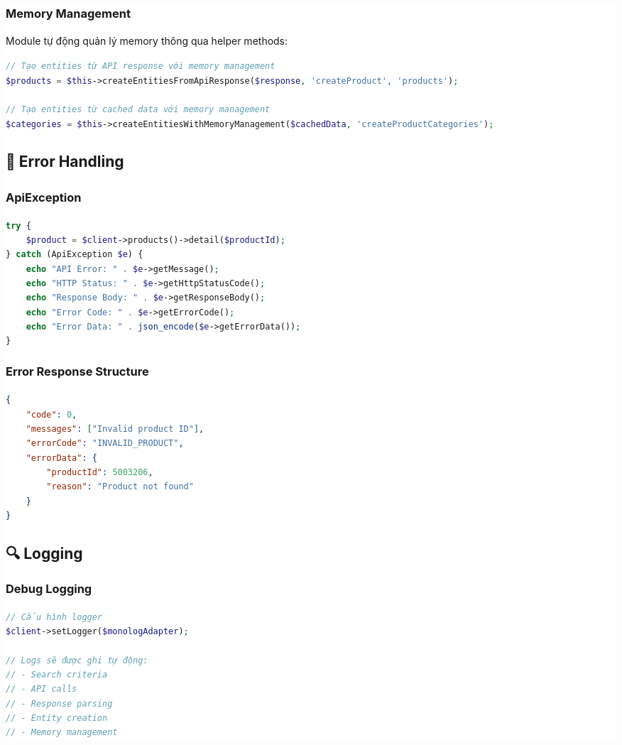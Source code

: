 ### Memory Management

Module tự động quản lý memory thông qua helper methods:

```php
// Tạo entities từ API response với memory management
$products = $this->createEntitiesFromApiResponse($response, 'createProduct', 'products');

// Tạo entities từ cached data với memory management
$categories = $this->createEntitiesWithMemoryManagement($cachedData, 'createProductCategories');
```

## 🚨 Error Handling

### ApiException
```php
try {
    $product = $client->products()->detail($productId);
} catch (ApiException $e) {
    echo "API Error: " . $e->getMessage();
    echo "HTTP Status: " . $e->getHttpStatusCode();
    echo "Response Body: " . $e->getResponseBody();
    echo "Error Code: " . $e->getErrorCode();
    echo "Error Data: " . json_encode($e->getErrorData());
}
```

### Error Response Structure
```json
{
    "code": 0,
    "messages": ["Invalid product ID"],
    "errorCode": "INVALID_PRODUCT",
    "errorData": {
        "productId": 5003206,
        "reason": "Product not found"
    }
}
```

## 🔍 Logging

### Debug Logging
```php
// Cấu hình logger
$client->setLogger($monologAdapter);

// Logs sẽ được ghi tự động:
// - Search criteria
// - API calls
// - Response parsing
// - Entity creation
// - Memory management
```
